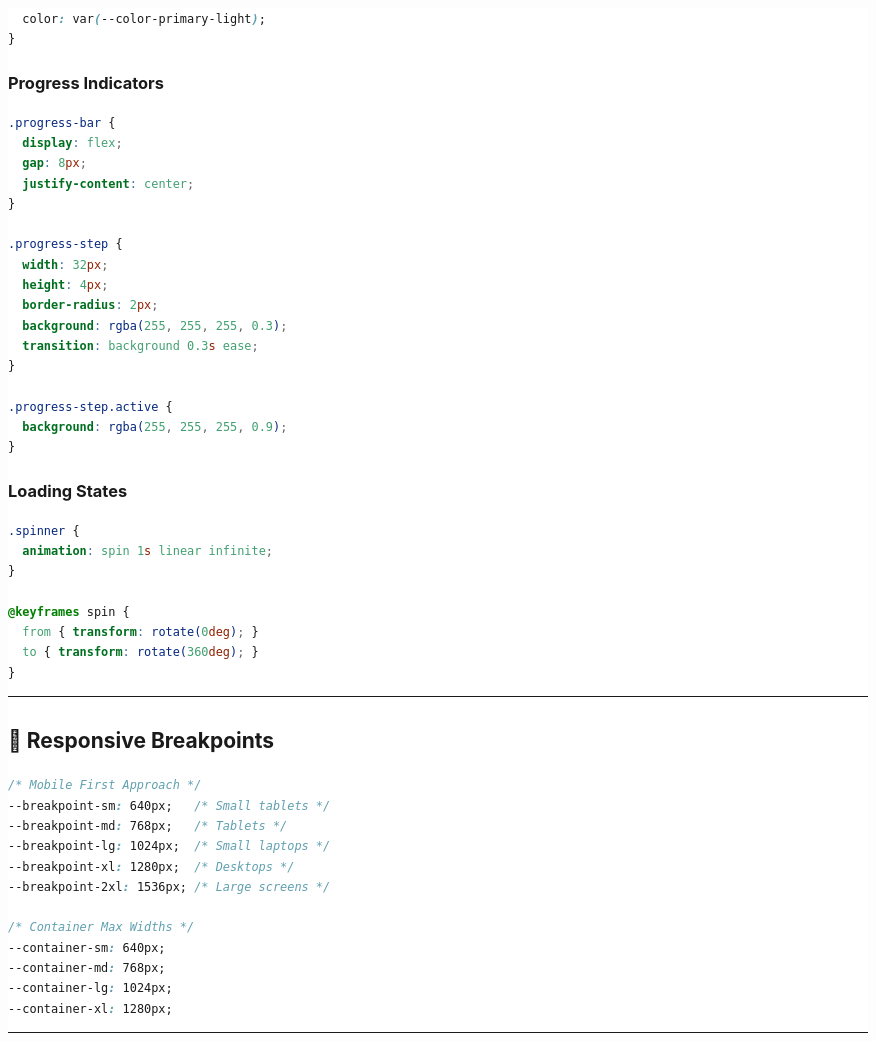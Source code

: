 ```css
  color: var(--color-primary-light);
}
```

### Progress Indicators
```css
.progress-bar {
  display: flex;
  gap: 8px;
  justify-content: center;
}

.progress-step {
  width: 32px;
  height: 4px;
  border-radius: 2px;
  background: rgba(255, 255, 255, 0.3);
  transition: background 0.3s ease;
}

.progress-step.active {
  background: rgba(255, 255, 255, 0.9);
}
```

### Loading States
```css
.spinner {
  animation: spin 1s linear infinite;
}

@keyframes spin {
  from { transform: rotate(0deg); }
  to { transform: rotate(360deg); }
}
```

---

## 📱 Responsive Breakpoints

```css
/* Mobile First Approach */
--breakpoint-sm: 640px;   /* Small tablets */
--breakpoint-md: 768px;   /* Tablets */
--breakpoint-lg: 1024px;  /* Small laptops */
--breakpoint-xl: 1280px;  /* Desktops */
--breakpoint-2xl: 1536px; /* Large screens */

/* Container Max Widths */
--container-sm: 640px;
--container-md: 768px;
--container-lg: 1024px;
--container-xl: 1280px;
```

---